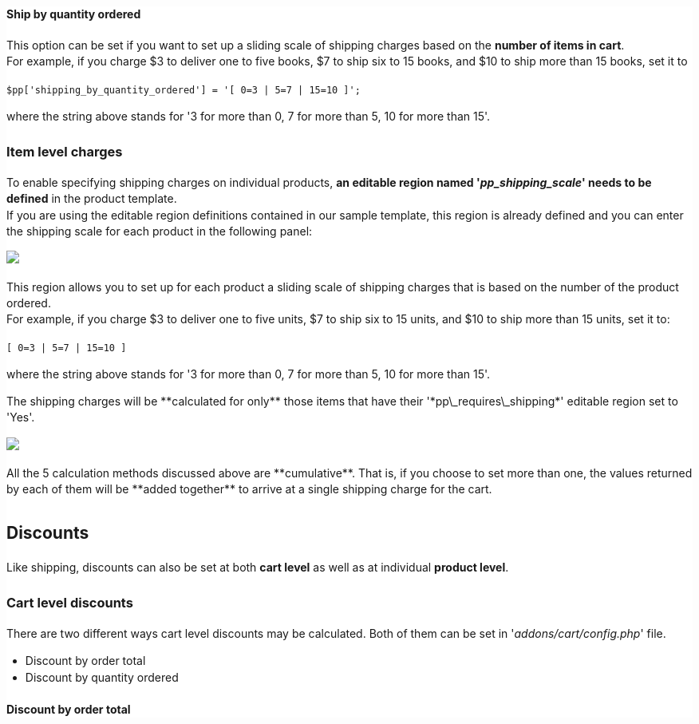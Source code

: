 #### Ship by quantity ordered

This option can be set if you want to set up a sliding scale of shipping charges based on the **number of items in cart**.<br/>
For example, if you charge $3 to deliver one to five books, $7 to ship six to 15 books, and $10 to ship more than 15 books, set it to

```
$pp['shipping_by_quantity_ordered'] = '[ 0=3 | 5=7 | 15=10 ]';
```

where the string above stands for '3 for more than 0, 7 for more than 5, 10 for more than 15'.

### Item level charges

To enable specifying shipping charges on individual products, **an editable region named '*pp\_shipping\_scale*' needs to be defined** in the product template.<br/>
If you are using the editable region definitions contained in our sample template, this region is already defined and you can enter the shipping scale for each product in the following panel:

![](../../assets/img/contents/shopping-cart-16.png)

This region allows you to set up for each product a sliding scale of shipping charges that is based on the number of the product ordered.<br/>
For example, if you charge $3 to deliver one to five units, $7 to ship six to 15 units, and $10 to ship more than 15 units, set it to:

```
[ 0=3 | 5=7 | 15=10 ]
```

where the string above stands for '3 for more than 0, 7 for more than 5, 10 for more than 15'.

<p class="notice">The shipping charges will be **calculated for only** those items that have their '*pp\_requires\_shipping*' editable region set to 'Yes'.</p>

![](../../assets/img/contents/shopping-cart-17.png)

<p class="notice">All the 5 calculation methods discussed above are **cumulative**. That is, if you choose to set more than one, the values returned by each of them will be **added together** to arrive at a single shipping charge for the cart.</p>

## Discounts

Like shipping, discounts can also be set at both **cart level** as well as at individual **product level**.

### Cart level discounts

There are two different ways cart level discounts may be calculated. Both of them can be set in '_addons/cart/config.php_' file.

*   Discount by order total
*   Discount by quantity ordered

#### Discount by order total
